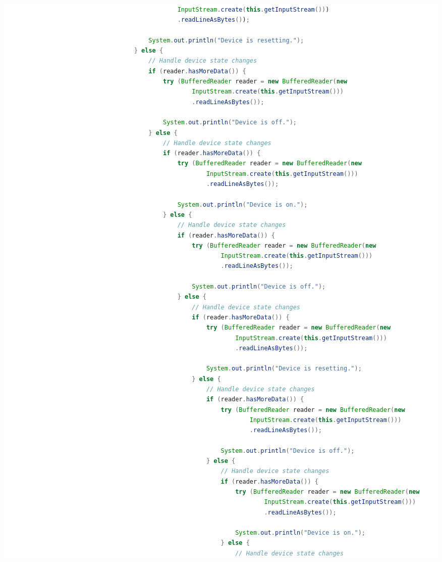 ```java
                                                InputStream.create(this.getInputStream()))
                                                .readLineAsBytes());
                                        
                                        System.out.println("Device is resetting.");
                                    } else {
                                        // Handle device state changes
                                        if (reader.hasMoreData()) {
                                            try (BufferedReader reader = new BufferedReader(new
                                                    InputStream.create(this.getInputStream()))
                                                    .readLineAsBytes());
                                            
                                            System.out.println("Device is off.");
                                        } else {
                                            // Handle device state changes
                                            if (reader.hasMoreData()) {
                                                try (BufferedReader reader = new BufferedReader(new
                                                        InputStream.create(this.getInputStream()))
                                                        .readLineAsBytes());
                                                
                                                System.out.println("Device is on.");
                                            } else {
                                                // Handle device state changes
                                                if (reader.hasMoreData()) {
                                                    try (BufferedReader reader = new BufferedReader(new
                                                            InputStream.create(this.getInputStream()))
                                                            .readLineAsBytes());
                                                    
                                                    System.out.println("Device is off.");
                                                } else {
                                                    // Handle device state changes
                                                    if (reader.hasMoreData()) {
                                                        try (BufferedReader reader = new BufferedReader(new
                                                                InputStream.create(this.getInputStream()))
                                                                .readLineAsBytes());
                                                        
                                                        System.out.println("Device is resetting.");
                                                    } else {
                                                        // Handle device state changes
                                                        if (reader.hasMoreData()) {
                                                            try (BufferedReader reader = new BufferedReader(new
                                                                    InputStream.create(this.getInputStream()))
                                                                    .readLineAsBytes());
                                                            
                                                            System.out.println("Device is off.");
                                                        } else {
                                                            // Handle device state changes
                                                            if (reader.hasMoreData()) {
                                                                try (BufferedReader reader = new BufferedReader(new
                                                                        InputStream.create(this.getInputStream()))
                                                                        .readLineAsBytes());
                                                                
                                                                System.out.println("Device is on.");
                                                            } else {
                                                                // Handle device state changes
```